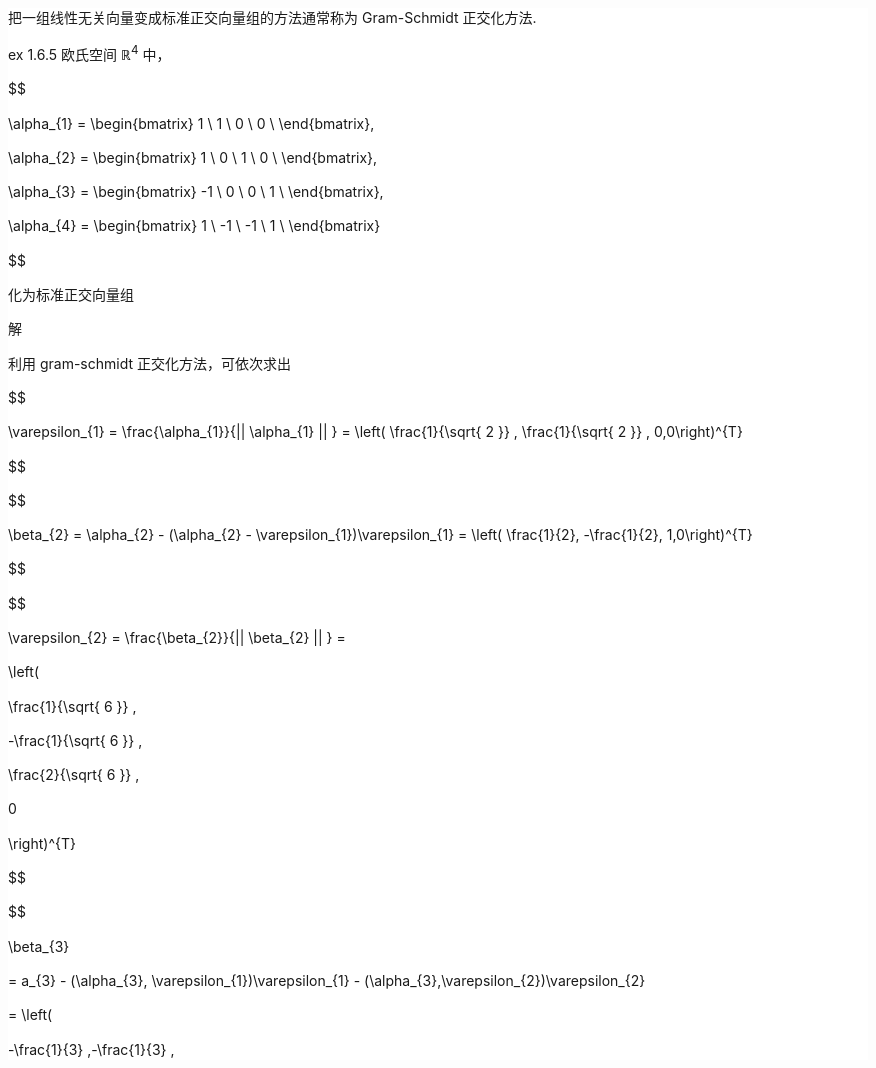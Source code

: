 把一组线性无关向量变成标准正交向量组的方法通常称为 Gram-Schmidt 正交化方法.

ex 1.6.5 欧氏空间 ${\mathbb{R}^{4}}$ 中，

$$

\alpha_{1} = \begin{bmatrix} 1 \\ 1 \\ 0 \\ 0  \\  \end{bmatrix},

\alpha_{2} = \begin{bmatrix} 1 \\ 0 \\ 1 \\ 0  \\  \end{bmatrix},

\alpha_{3} = \begin{bmatrix} -1 \\ 0 \\ 0 \\ 1  \\  \end{bmatrix},

\alpha_{4} = \begin{bmatrix} 1 \\ -1 \\ -1 \\ 1  \\  \end{bmatrix}

$$

化为标准正交向量组

解

利用 gram-schmidt 正交化方法，可依次求出

$$

\varepsilon_{1} = \frac{\alpha_{1}}{|| \alpha_{1} || } = \left( \frac{1}{\sqrt{ 2 }} , \frac{1}{\sqrt{ 2 }} , 0,0\right)^{T}

$$

$$

\beta_{2} = \alpha_{2} - (\alpha_{2} - \varepsilon_{1})\varepsilon_{1} = \left( \frac{1}{2}, -\frac{1}{2}, 1,0\right)^{T}

$$

$$

\varepsilon_{2} = \frac{\beta_{2}}{|| \beta_{2} || } = 

\left(

\frac{1}{\sqrt{ 6 }} ,

-\frac{1}{\sqrt{ 6 }} ,

\frac{2}{\sqrt{ 6 }} ,

0

\right)^{T}

$$

$$

\beta_{3} 

= a_{3} - (\alpha_{3}, \varepsilon_{1})\varepsilon_{1} - (\alpha_{3},\varepsilon_{2})\varepsilon_{2}

= \left( 

-\frac{1}{3} ,-\frac{1}{3} ,
